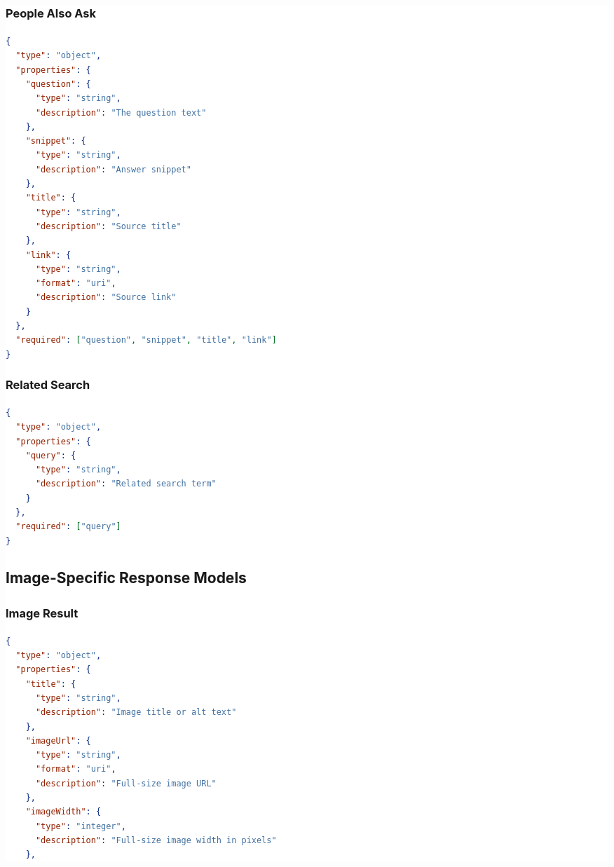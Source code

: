 ### People Also Ask

```json
{
  "type": "object",
  "properties": {
    "question": {
      "type": "string",
      "description": "The question text"
    },
    "snippet": {
      "type": "string",
      "description": "Answer snippet"
    },
    "title": {
      "type": "string",
      "description": "Source title"
    },
    "link": {
      "type": "string",
      "format": "uri",
      "description": "Source link"
    }
  },
  "required": ["question", "snippet", "title", "link"]
}
```

### Related Search

```json
{
  "type": "object",
  "properties": {
    "query": {
      "type": "string",
      "description": "Related search term"
    }
  },
  "required": ["query"]
}
```

## Image-Specific Response Models

### Image Result

```json
{
  "type": "object",
  "properties": {
    "title": {
      "type": "string",
      "description": "Image title or alt text"
    },
    "imageUrl": {
      "type": "string",
      "format": "uri",
      "description": "Full-size image URL"
    },
    "imageWidth": {
      "type": "integer",
      "description": "Full-size image width in pixels"
    },
```
